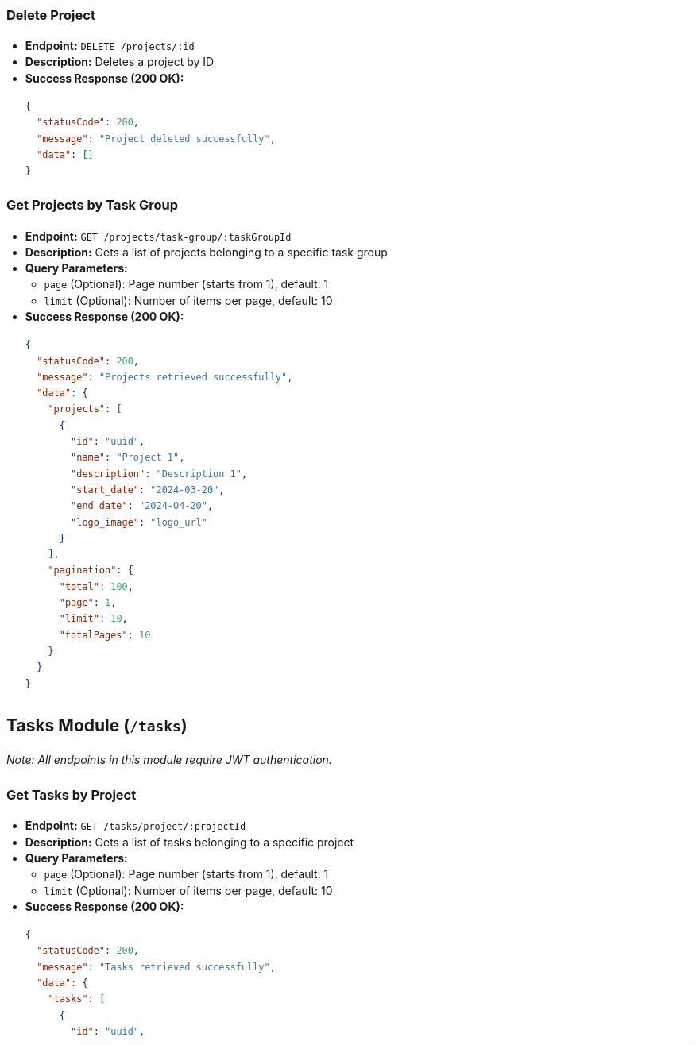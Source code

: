 ### Delete Project
- **Endpoint:** `DELETE /projects/:id`
- **Description:** Deletes a project by ID
- **Success Response (200 OK):**
  ```json
  {
    "statusCode": 200,
    "message": "Project deleted successfully",
    "data": []
  }
  ```

### Get Projects by Task Group
- **Endpoint:** `GET /projects/task-group/:taskGroupId`
- **Description:** Gets a list of projects belonging to a specific task group
- **Query Parameters:**
  - `page` (Optional): Page number (starts from 1), default: 1
  - `limit` (Optional): Number of items per page, default: 10
- **Success Response (200 OK):**
  ```json
  {
    "statusCode": 200,
    "message": "Projects retrieved successfully",
    "data": {
      "projects": [
        {
          "id": "uuid",
          "name": "Project 1",
          "description": "Description 1",
          "start_date": "2024-03-20",
          "end_date": "2024-04-20",
          "logo_image": "logo_url"
        }
      ],
      "pagination": {
        "total": 100,
        "page": 1,
        "limit": 10,
        "totalPages": 10
      }
    }
  }
  ```

## Tasks Module (`/tasks`)

*Note: All endpoints in this module require JWT authentication.*

### Get Tasks by Project
- **Endpoint:** `GET /tasks/project/:projectId`
- **Description:** Gets a list of tasks belonging to a specific project
- **Query Parameters:**
  - `page` (Optional): Page number (starts from 1), default: 1
  - `limit` (Optional): Number of items per page, default: 10
- **Success Response (200 OK):**
  ```json
  {
    "statusCode": 200,
    "message": "Tasks retrieved successfully",
    "data": {
      "tasks": [
        {
          "id": "uuid",
  ```